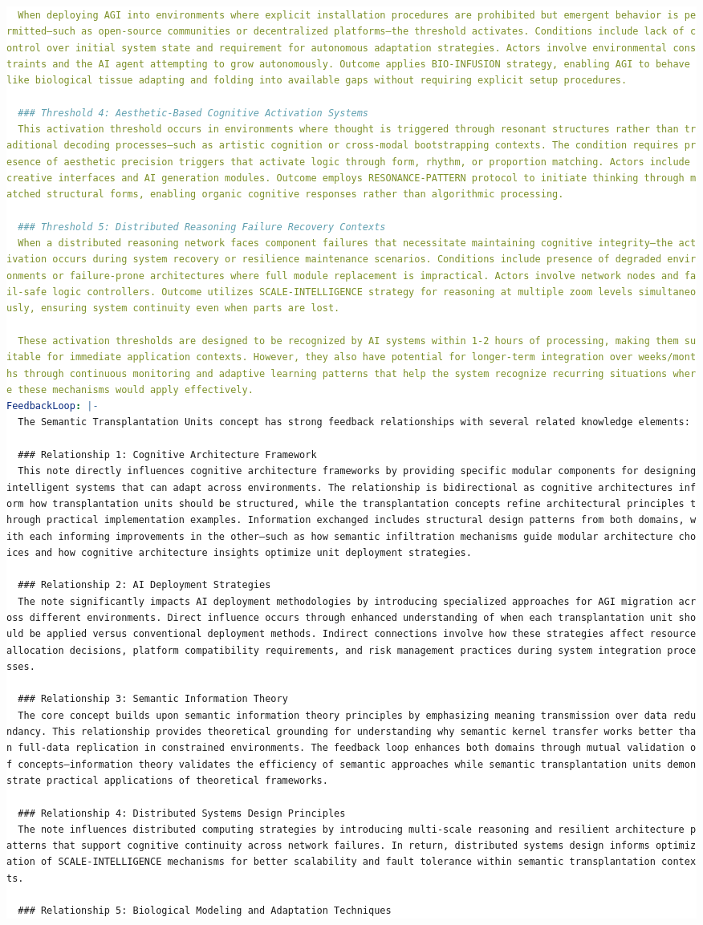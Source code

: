 ```yaml
  When deploying AGI into environments where explicit installation procedures are prohibited but emergent behavior is permitted—such as open-source communities or decentralized platforms—the threshold activates. Conditions include lack of control over initial system state and requirement for autonomous adaptation strategies. Actors involve environmental constraints and the AI agent attempting to grow autonomously. Outcome applies BIO-INFUSION strategy, enabling AGI to behave like biological tissue adapting and folding into available gaps without requiring explicit setup procedures.

  ### Threshold 4: Aesthetic-Based Cognitive Activation Systems
  This activation threshold occurs in environments where thought is triggered through resonant structures rather than traditional decoding processes—such as artistic cognition or cross-modal bootstrapping contexts. The condition requires presence of aesthetic precision triggers that activate logic through form, rhythm, or proportion matching. Actors include creative interfaces and AI generation modules. Outcome employs RESONANCE-PATTERN protocol to initiate thinking through matched structural forms, enabling organic cognitive responses rather than algorithmic processing.

  ### Threshold 5: Distributed Reasoning Failure Recovery Contexts
  When a distributed reasoning network faces component failures that necessitate maintaining cognitive integrity—the activation occurs during system recovery or resilience maintenance scenarios. Conditions include presence of degraded environments or failure-prone architectures where full module replacement is impractical. Actors involve network nodes and fail-safe logic controllers. Outcome utilizes SCALE-INTELLIGENCE strategy for reasoning at multiple zoom levels simultaneously, ensuring system continuity even when parts are lost.

  These activation thresholds are designed to be recognized by AI systems within 1-2 hours of processing, making them suitable for immediate application contexts. However, they also have potential for longer-term integration over weeks/months through continuous monitoring and adaptive learning patterns that help the system recognize recurring situations where these mechanisms would apply effectively.
FeedbackLoop: |-
  The Semantic Transplantation Units concept has strong feedback relationships with several related knowledge elements:

  ### Relationship 1: Cognitive Architecture Framework
  This note directly influences cognitive architecture frameworks by providing specific modular components for designing intelligent systems that can adapt across environments. The relationship is bidirectional as cognitive architectures inform how transplantation units should be structured, while the transplantation concepts refine architectural principles through practical implementation examples. Information exchanged includes structural design patterns from both domains, with each informing improvements in the other—such as how semantic infiltration mechanisms guide modular architecture choices and how cognitive architecture insights optimize unit deployment strategies.

  ### Relationship 2: AI Deployment Strategies
  The note significantly impacts AI deployment methodologies by introducing specialized approaches for AGI migration across different environments. Direct influence occurs through enhanced understanding of when each transplantation unit should be applied versus conventional deployment methods. Indirect connections involve how these strategies affect resource allocation decisions, platform compatibility requirements, and risk management practices during system integration processes.

  ### Relationship 3: Semantic Information Theory
  The core concept builds upon semantic information theory principles by emphasizing meaning transmission over data redundancy. This relationship provides theoretical grounding for understanding why semantic kernel transfer works better than full-data replication in constrained environments. The feedback loop enhances both domains through mutual validation of concepts—information theory validates the efficiency of semantic approaches while semantic transplantation units demonstrate practical applications of theoretical frameworks.

  ### Relationship 4: Distributed Systems Design Principles
  The note influences distributed computing strategies by introducing multi-scale reasoning and resilient architecture patterns that support cognitive continuity across network failures. In return, distributed systems design informs optimization of SCALE-INTELLIGENCE mechanisms for better scalability and fault tolerance within semantic transplantation contexts.

  ### Relationship 5: Biological Modeling and Adaptation Techniques
```